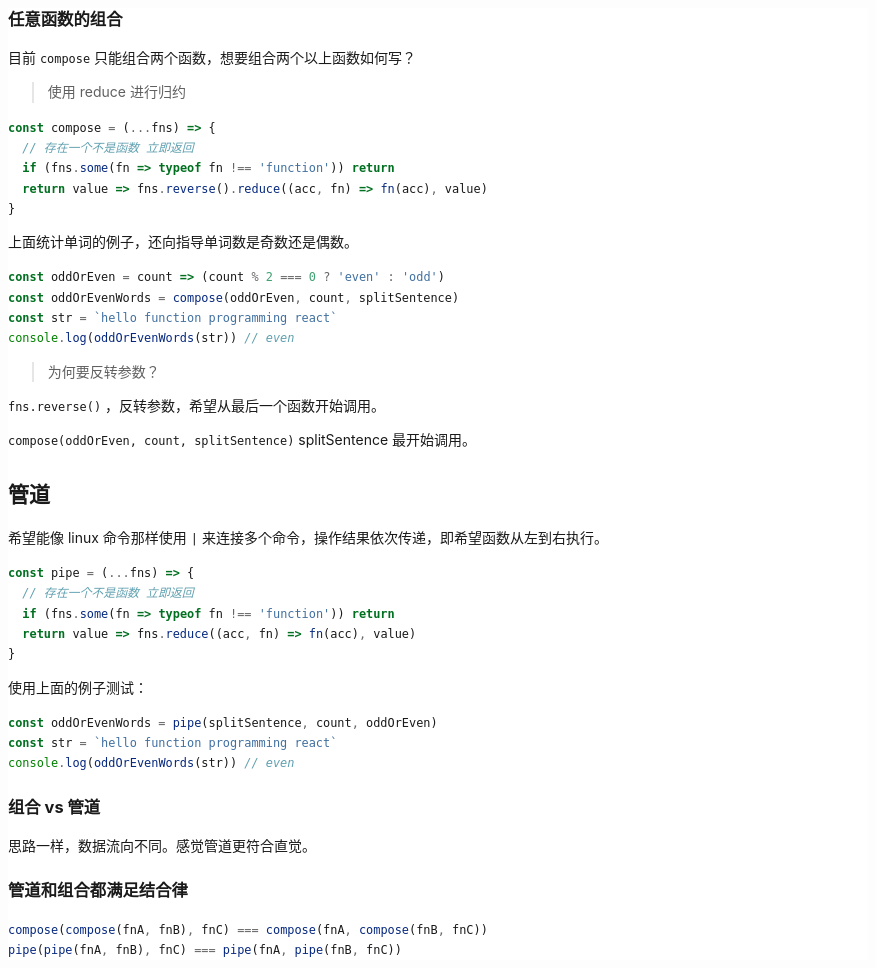 ### 任意函数的组合

目前 `compose` 只能组合两个函数，想要组合两个以上函数如何写？

> 使用 reduce 进行归约

```js
const compose = (...fns) => {
  // 存在一个不是函数 立即返回
  if (fns.some(fn => typeof fn !== 'function')) return
  return value => fns.reverse().reduce((acc, fn) => fn(acc), value)
}
```

上面统计单词的例子，还向指导单词数是奇数还是偶数。

```js
const oddOrEven = count => (count % 2 === 0 ? 'even' : 'odd')
const oddOrEvenWords = compose(oddOrEven, count, splitSentence)
const str = `hello function programming react`
console.log(oddOrEvenWords(str)) // even
```

> 为何要反转参数？

`fns.reverse()` ，反转参数，希望从最后一个函数开始调用。

`compose(oddOrEven, count, splitSentence)` splitSentence 最开始调用。

## 管道

希望能像 linux 命令那样使用 `|` 来连接多个命令，操作结果依次传递，即希望函数从左到右执行。

```js
const pipe = (...fns) => {
  // 存在一个不是函数 立即返回
  if (fns.some(fn => typeof fn !== 'function')) return
  return value => fns.reduce((acc, fn) => fn(acc), value)
}
```

使用上面的例子测试：

```js
const oddOrEvenWords = pipe(splitSentence, count, oddOrEven)
const str = `hello function programming react`
console.log(oddOrEvenWords(str)) // even
```

### 组合 vs 管道

思路一样，数据流向不同。感觉管道更符合直觉。

### 管道和组合都满足结合律

```js
compose(compose(fnA, fnB), fnC) === compose(fnA, compose(fnB, fnC))
pipe(pipe(fnA, fnB), fnC) === pipe(fnA, pipe(fnB, fnC))
```
